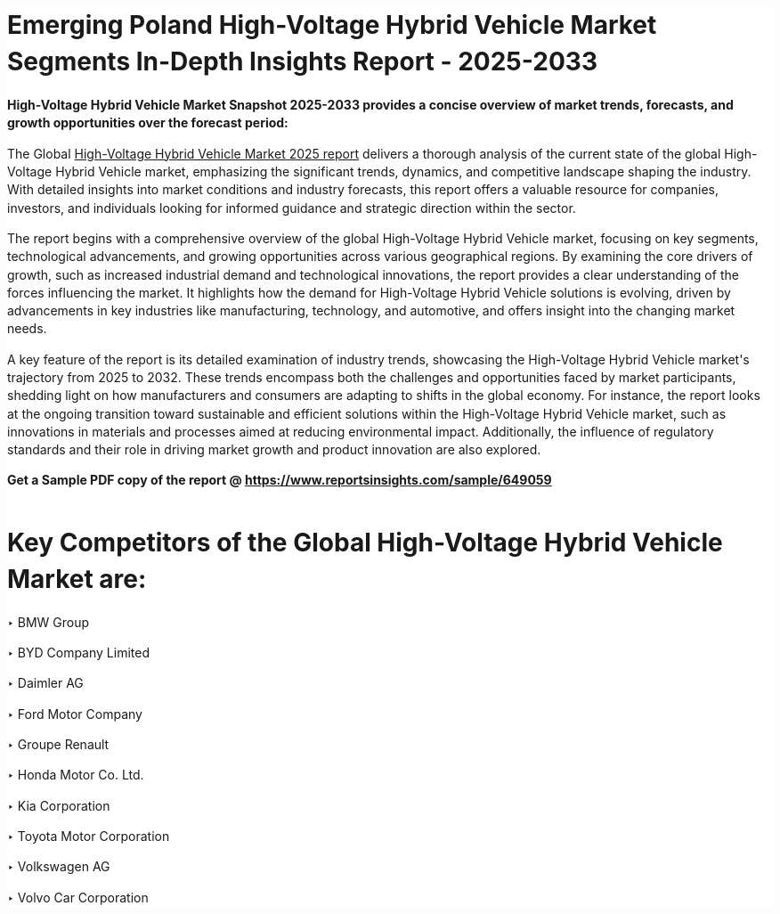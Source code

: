 # Emerging Poland High-Voltage Hybrid Vehicle Market Segments In-Depth Insights Report - 2025-2033

<strong>High-Voltage Hybrid Vehicle Market Snapshot 2025-2033 provides a concise overview of market trends, forecasts, and growth opportunities over the forecast period:</strong>

The Global <a href=https://www.reportsinsights.com/sample/649059>High-Voltage Hybrid Vehicle Market 2025 report</a> delivers a thorough analysis of the current state of the global High-Voltage Hybrid Vehicle market, emphasizing the significant trends, dynamics, and competitive landscape shaping the industry. With detailed insights into market conditions and industry forecasts, this report offers a valuable resource for companies, investors, and individuals looking for informed guidance and strategic direction within the sector.

The report begins with a comprehensive overview of the global High-Voltage Hybrid Vehicle market, focusing on key segments, technological advancements, and growing opportunities across various geographical regions. By examining the core drivers of growth, such as increased industrial demand and technological innovations, the report provides a clear understanding of the forces influencing the market. It highlights how the demand for High-Voltage Hybrid Vehicle solutions is evolving, driven by advancements in key industries like manufacturing, technology, and automotive, and offers insight into the changing market needs.

A key feature of the report is its detailed examination of industry trends, showcasing the High-Voltage Hybrid Vehicle market's trajectory from 2025 to 2032. These trends encompass both the challenges and opportunities faced by market participants, shedding light on how manufacturers and consumers are adapting to shifts in the global economy. For instance, the report looks at the ongoing transition toward sustainable and efficient solutions within the High-Voltage Hybrid Vehicle market, such as innovations in materials and processes aimed at reducing environmental impact. Additionally, the influence of regulatory standards and their role in driving market growth and product innovation are also explored.

<strong>Get a Sample PDF copy of the report @ <a href=https://www.reportsinsights.com/sample/649059>https://www.reportsinsights.com/sample/649059</a></strong>

# <strong>Key Competitors of the Global High-Voltage Hybrid Vehicle Market are:</strong>

‣ BMW Group

‣ BYD Company Limited

‣ Daimler AG

‣ Ford Motor Company

‣ Groupe Renault

‣ Honda Motor Co. Ltd.

‣ Kia Corporation

‣ Toyota Motor Corporation

‣ Volkswagen AG

‣ Volvo Car Corporation
